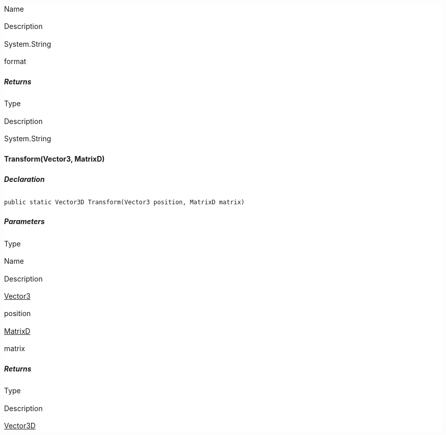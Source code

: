Name

Description

System.String

format

##### Returns

Type

Description

System.String

#### Transform(Vector3, MatrixD)

##### Declaration

```
public static Vector3D Transform(Vector3 position, MatrixD matrix)
```

##### Parameters

Type

Name

Description

[Vector3](https://keensoftwarehouse.github.io/SpaceEngineersModAPI/api/VRageMath.Vector3.html)

position

[MatrixD](https://keensoftwarehouse.github.io/SpaceEngineersModAPI/api/VRageMath.MatrixD.html)

matrix

##### Returns

Type

Description

[Vector3D](https://keensoftwarehouse.github.io/SpaceEngineersModAPI/api/VRageMath.Vector3D.html)
